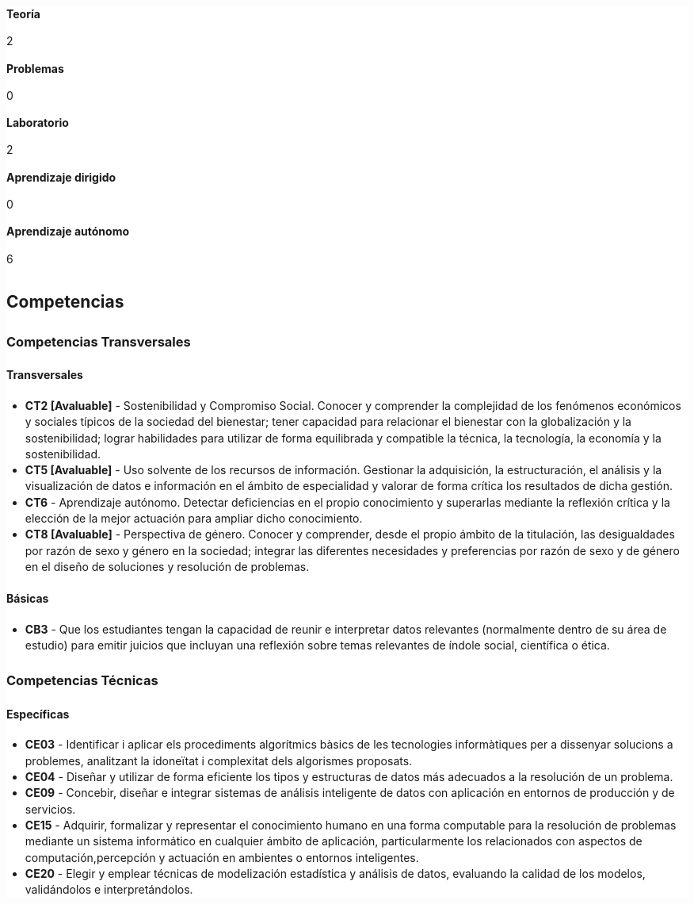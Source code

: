 **Teoría**

2

**Problemas**

0

**Laboratorio**

2

**Aprendizaje dirigido**

0

**Aprendizaje autónomo**

6

## Competencias

### Competencias Transversales

#### Transversales

  * **CT2 [Avaluable]** \- Sostenibilidad y Compromiso Social. Conocer y comprender la complejidad de los fenómenos económicos y sociales típicos de la sociedad del bienestar; tener capacidad para relacionar el bienestar con la globalización y la sostenibilidad; lograr habilidades para utilizar de forma equilibrada y compatible la técnica, la tecnología, la economía y la sostenibilidad. 
  * **CT5 [Avaluable]** \- Uso solvente de los recursos de información. Gestionar la adquisición, la estructuración, el análisis y la visualización de datos e información en el ámbito de especialidad y valorar de forma crítica los resultados de dicha gestión. 
  * **CT6** \- Aprendizaje autónomo. Detectar deficiencias en el propio conocimiento y superarlas mediante la reflexión crítica y la elección de la mejor actuación para ampliar dicho conocimiento. 
  * **CT8 [Avaluable]** \- Perspectiva de género. Conocer y comprender, desde el propio ámbito de la titulación, las desigualdades por razón de sexo y género en la sociedad; integrar las diferentes necesidades y preferencias por razón de sexo y de género en el diseño de soluciones y resolución de problemas. 

#### Básicas

  * **CB3** \- Que los estudiantes tengan la capacidad de reunir e interpretar datos relevantes (normalmente dentro de su área de estudio) para emitir juicios que incluyan una reflexión sobre temas relevantes de índole social, científica o ética. 

### Competencias Técnicas

#### Específicas

  * **CE03** \- Identificar i aplicar els procediments algorítmics bàsics de les tecnologies informàtiques per a dissenyar solucions a problemes, analitzant la idoneïtat i complexitat dels algorismes proposats. 
  * **CE04** \- Diseñar y utilizar de forma eficiente los tipos y estructuras de datos más adecuados a la resolución de un problema. 
  * **CE09** \- Concebir, diseñar e integrar sistemas de análisis inteligente de datos con aplicación en entornos de producción y de servicios. 
  * **CE15** \- Adquirir, formalizar y representar el conocimiento humano en una forma computable para la resolución de problemas mediante un sistema informático en cualquier ámbito de aplicación, particularmente los relacionados con aspectos de computación,percepción y actuación en ambientes o entornos inteligentes. 
  * **CE20** \- Elegir y emplear técnicas de modelización estadística y análisis de datos, evaluando la calidad de los modelos, validándolos e interpretándolos. 
